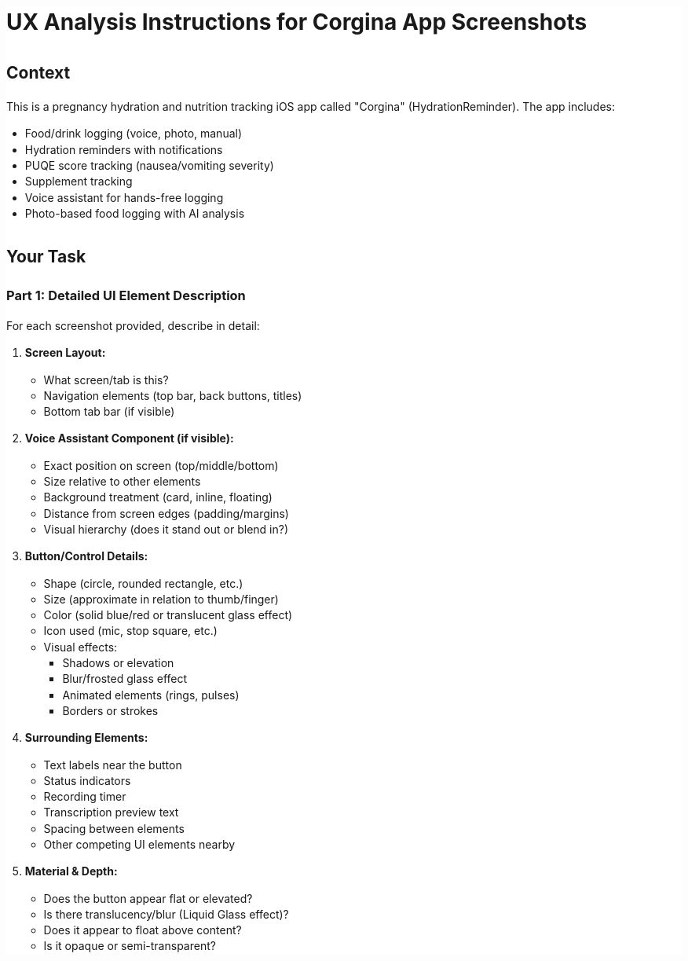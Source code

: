 # UX Analysis Instructions for Corgina App Screenshots

## Context
This is a pregnancy hydration and nutrition tracking iOS app called "Corgina" (HydrationReminder). The app includes:
- Food/drink logging (voice, photo, manual)
- Hydration reminders with notifications
- PUQE score tracking (nausea/vomiting severity)
- Supplement tracking
- Voice assistant for hands-free logging
- Photo-based food logging with AI analysis

## Your Task

### Part 1: Detailed UI Element Description
For each screenshot provided, describe in detail:

1. **Screen Layout:**
   - What screen/tab is this?
   - Navigation elements (top bar, back buttons, titles)
   - Bottom tab bar (if visible)

2. **Voice Assistant Component (if visible):**
   - Exact position on screen (top/middle/bottom)
   - Size relative to other elements
   - Background treatment (card, inline, floating)
   - Distance from screen edges (padding/margins)
   - Visual hierarchy (does it stand out or blend in?)

3. **Button/Control Details:**
   - Shape (circle, rounded rectangle, etc.)
   - Size (approximate in relation to thumb/finger)
   - Color (solid blue/red or translucent glass effect)
   - Icon used (mic, stop square, etc.)
   - Visual effects:
     - Shadows or elevation
     - Blur/frosted glass effect
     - Animated elements (rings, pulses)
     - Borders or strokes

4. **Surrounding Elements:**
   - Text labels near the button
   - Status indicators
   - Recording timer
   - Transcription preview text
   - Spacing between elements
   - Other competing UI elements nearby

5. **Material & Depth:**
   - Does the button appear flat or elevated?
   - Is there translucency/blur (Liquid Glass effect)?
   - Does it appear to float above content?
   - Is it opaque or semi-transparent?
